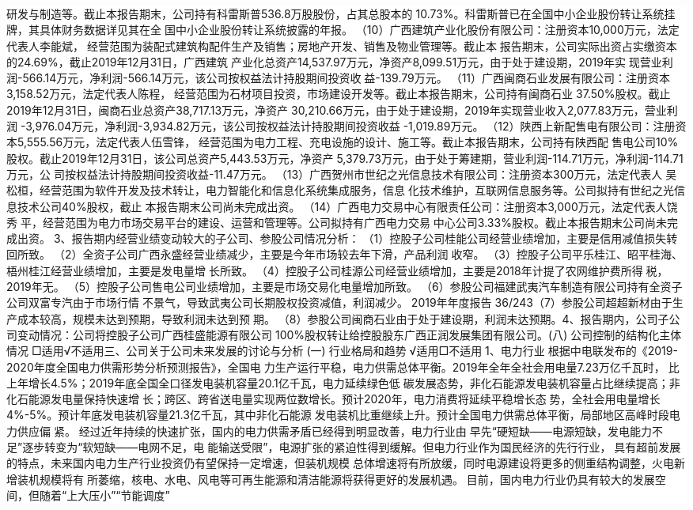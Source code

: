 研发与制造等。截止本报告期末，公司持有科雷斯普536.8万股股份，占其总股本的
10.73%。科雷斯普已在全国中小企业股份转让系统挂牌，其具体财务数据详见其在全
国中小企业股份转让系统披露的年报。
（10）广西建筑产业化股份有限公司：注册资本10,000万元，法定代表人李能斌，
经营范围为装配式建筑构配件生产及销售；房地产开发、销售及物业管理等。截止本
报告期末，公司实际出资占实缴资本的24.69%，截止2019年12月31日，广西建筑
产业化总资产14,537.97万元，净资产8,099.51万元，由于处于建设期，2019年实
现营业利润-566.14万元，净利润-566.14万元，该公司按权益法计持股期间投资收
益-139.79万元。
（11）广西闽商石业发展有限公司：注册资本3,158.52万元，法定代表人陈程，
经营范围为石材项目投资，市场建设开发等。截止本报告期末，公司持有闽商石业
37.50%股权。截止2019年12月31日，闽商石业总资产38,717.13万元，净资产
30,210.66万元，由于处于建设期，2019年实现营业收入2,077.83万元，营业利润
-3,976.04万元，净利润-3,934.82万元，该公司按权益法计持股期间投资收益
-1,019.89万元。
（12）陕西上新配售电有限公司：注册资本5,555.56万元，法定代表人伍雪锋，
经营范围为电力工程、充电设施的设计、施工等。截止本报告期末，公司持有陕西配
售电公司10%股权。截止2019年12月31日，该公司总资产5,443.53万元，净资产
5,379.73万元，由于处于筹建期，营业利润-114.71万元，净利润-114.71万元，公
司按权益法计持股期间投资收益-11.47万元。
（13）广西贺州市世纪之光信息技术有限公司：注册资本300万元，法定代表人
吴松桓，经营范围为软件开发及技术转让，电力智能化和信息化系统集成服务，信息
化技术维护，互联网信息服务等。公司拟持有世纪之光信息技术公司40%股权，截止
本报告期末公司尚未完成出资。
（14）广西电力交易中心有限责任公司：注册资本3,000万元，法定代表人饶秀
平，经营范围为电力市场交易平台的建设、运营和管理等。公司拟持有广西电力交易
中心公司3.33%股权。截止本报告期末公司尚未完成出资。
3、报告期内经营业绩变动较大的子公司、参股公司情况分析：
（1）控股子公司桂能公司经营业绩增加，主要是信用减值损失转回所致。
（2）全资子公司广西永盛经营业绩减少，主要是今年市场较去年下滑，产品利润
收窄。
（3）控股子公司平乐桂江、昭平桂海、梧州桂江经营业绩增加，主要是发电量增
长所致。
（4）控股子公司桂源公司经营业绩增加，主要是2018年计提了农网维护费所得
税，2019年无。
（5）控股子公司售电公司业绩增加，主要是市场交易化电量增加所致。
（6）参股公司福建武夷汽车制造有限公司持有全资子公司双富专汽由于市场行情
不景气，导致武夷公司长期股权投资减值，利润减少。
2019年年度报告
36/243（7）参股公司超超新材由于生产成本较高，规模未达到预期，导致利润未达到预
期。
（8）参股公司闽商石业由于处于建设期，利润未达预期。4、报告期内，公司子公司变动情况：公司将控股子公司广西桂盛能源有限公司
100%股权转让给控股股东广西正润发展集团有限公司。(八)
公司控制的结构化主体情况
□适用√不适用三、公司关于公司未来发展的讨论与分析
(一)
行业格局和趋势
√适用□不适用
1、电力行业
根据中电联发布的《2019-2020年度全国电力供需形势分析预测报告》，全国电
力生产运行平稳，电力供需总体平衡。2019年全年全社会用电量7.23万亿千瓦时，
比上年增长4.5%；2019年底全国全口径发电装机容量20.1亿千瓦，电力延续绿色低
碳发展态势，非化石能源发电装机容量占比继续提高；非化石能源发电量保持快速增
长；跨区、跨省送电量实现两位数增长。预计2020年，电力消费将延续平稳增长态
势，全社会用电量增长4%-5%。预计年底发电装机容量21.3亿千瓦，其中非化石能源
发电装机比重继续上升。预计全国电力供需总体平衡，局部地区高峰时段电力供应偏
紧。
经过近年持续的快速扩张，国内的电力供需矛盾已经得到明显改善，电力行业由
早先“硬短缺——电源短缺，发电能力不足”逐步转变为“软短缺——电网不足，电
能输送受限”，电源扩张的紧迫性得到缓解。但电力行业作为国民经济的先行行业，
具有超前发展的特点，未来国内电力生产行业投资仍有望保持一定增速，但装机规模
总体增速将有所放缓，同时电源建设将更多的侧重结构调整，火电新增装机规模将有
所萎缩，核电、水电、风电等可再生能源和清洁能源将获得更好的发展机遇。
目前，国内电力行业仍具有较大的发展空间，但随着“上大压小”“节能调度”